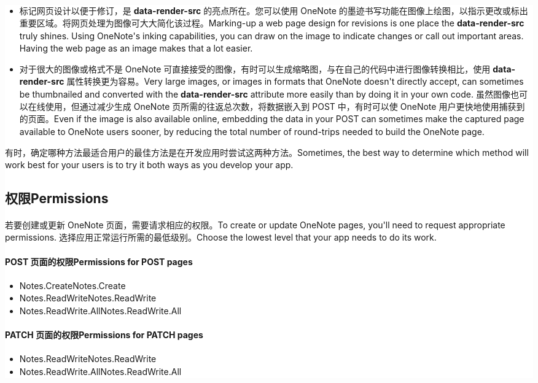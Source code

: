 - <span data-ttu-id="c6c2a-p132">标记网页设计以便于修订，是 **data-render-src** 的亮点所在。您可以使用 OneNote 的墨迹书写功能在图像上绘图，以指示更改或标出重要区域。将网页处理为图像可大大简化该过程。</span><span class="sxs-lookup"><span data-stu-id="c6c2a-p132">Marking-up a web page design for revisions is one place the **data-render-src** truly shines. Using OneNote's inking capabilities, you can draw on the image to indicate changes or call out important areas. Having the web page as an image makes that a lot easier.</span></span>

- <span data-ttu-id="c6c2a-259">对于很大的图像或格式不是 OneNote 可直接接受的图像，有时可以生成缩略图，与在自己的代码中进行图像转换相比，使用 **data-render-src** 属性转换更为容易。</span><span class="sxs-lookup"><span data-stu-id="c6c2a-259">Very large images, or images in formats that OneNote doesn't directly accept, can sometimes be thumbnailed and converted with the **data-render-src** attribute more easily than by doing it in your own code.</span></span> <span data-ttu-id="c6c2a-260">虽然图像也可以在线使用，但通过减少生成 OneNote 页所需的往返总次数，将数据嵌入到 POST 中，有时可以使 OneNote 用户更快地使用捕获到的页面。</span><span class="sxs-lookup"><span data-stu-id="c6c2a-260">Even if the image is also available online, embedding the data in your POST can sometimes make the captured page available to OneNote users sooner, by reducing the total number of round-trips needed to build the OneNote page.</span></span>

<span data-ttu-id="c6c2a-261">有时，确定哪种方法最适合用户的最佳方法是在开发应用时尝试这两种方法。</span><span class="sxs-lookup"><span data-stu-id="c6c2a-261">Sometimes, the best way to determine which method will work best for your users is to try it both ways as you develop your app.</span></span>


<a name="permissions"></a>

## <a name="permissions"></a><span data-ttu-id="c6c2a-262">权限</span><span class="sxs-lookup"><span data-stu-id="c6c2a-262">Permissions</span></span>

<span data-ttu-id="c6c2a-263">若要创建或更新 OneNote 页面，需要请求相应的权限。</span><span class="sxs-lookup"><span data-stu-id="c6c2a-263">To create or update OneNote pages, you'll need to request appropriate permissions.</span></span> <span data-ttu-id="c6c2a-264">选择应用正常运行所需的最低级别。</span><span class="sxs-lookup"><span data-stu-id="c6c2a-264">Choose the lowest level that your app needs to do its work.</span></span>

#### <a name="permissions-for-post-pages"></a><span data-ttu-id="c6c2a-265">POST 页面的权限</span><span class="sxs-lookup"><span data-stu-id="c6c2a-265">Permissions for POST pages</span></span>

- <span data-ttu-id="c6c2a-266">Notes.Create</span><span class="sxs-lookup"><span data-stu-id="c6c2a-266">Notes.Create</span></span>
- <span data-ttu-id="c6c2a-267">Notes.ReadWrite</span><span class="sxs-lookup"><span data-stu-id="c6c2a-267">Notes.ReadWrite</span></span>
- <span data-ttu-id="c6c2a-268">Notes.ReadWrite.All</span><span class="sxs-lookup"><span data-stu-id="c6c2a-268">Notes.ReadWrite.All</span></span> 

#### <a name="permissions-for-patch-pages"></a><span data-ttu-id="c6c2a-269">PATCH 页面的权限</span><span class="sxs-lookup"><span data-stu-id="c6c2a-269">Permissions for PATCH pages</span></span>

- <span data-ttu-id="c6c2a-270">Notes.ReadWrite</span><span class="sxs-lookup"><span data-stu-id="c6c2a-270">Notes.ReadWrite</span></span>
- <span data-ttu-id="c6c2a-271">Notes.ReadWrite.All</span><span class="sxs-lookup"><span data-stu-id="c6c2a-271">Notes.ReadWrite.All</span></span>
